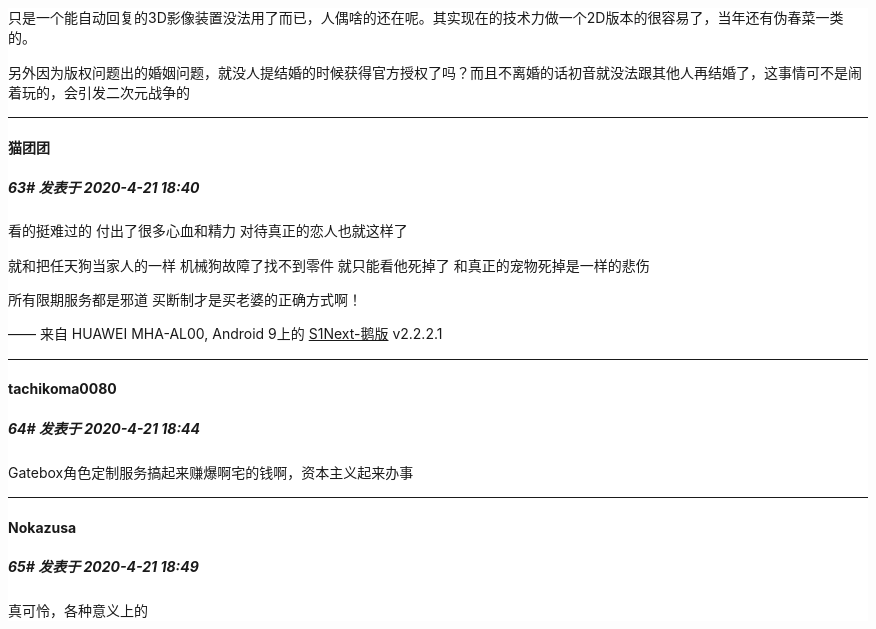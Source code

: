 


只是一个能自动回复的3D影像装置没法用了而已，人偶啥的还在呢。其实现在的技术力做一个2D版本的很容易了，当年还有伪春菜一类的。


另外因为版权问题出的婚姻问题，就没人提结婚的时候获得官方授权了吗？而且不离婚的话初音就没法跟其他人再结婚了，这事情可不是闹着玩的，会引发二次元战争的







-----

####  猫团团  
##### 63#       发表于 2020-4-21 18:40




看的挺难过的 
付出了很多心血和精力 对待真正的恋人也就这样了

就和把任天狗当家人的一样 
机械狗故障了找不到零件 就只能看他死掉了 
和真正的宠物死掉是一样的悲伤

所有限期服务都是邪道 买断制才是买老婆的正确方式啊！

—— 来自 HUAWEI MHA-AL00, Android 9上的 [S1Next-鹅版](https://github.com/ykrank/S1-Next/releases) v2.2.2.1







-----

####  tachikoma0080  
##### 64#       发表于 2020-4-21 18:44




Gatebox角色定制服务搞起来赚爆啊宅的钱啊，资本主义起来办事







-----

####  Nokazusa  
##### 65#       发表于 2020-4-21 18:49




真可怜，各种意义上的






